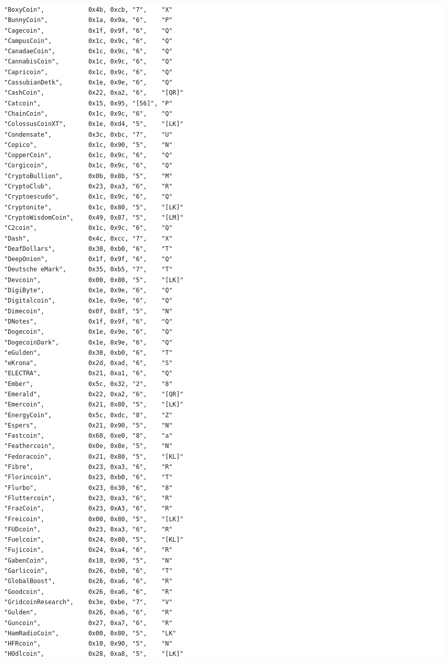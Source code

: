 ```
"BoxyCoin",            0x4b, 0xcb, "7",    "X"
"BunnyCoin",           0x1a, 0x9a, "6",    "P"
"Cagecoin",            0x1f, 0x9f, "6",    "Q"
"CampusCoin",          0x1c, 0x9c, "6",    "Q"
"CanadaeCoin",         0x1c, 0x9c, "6",    "Q"
"CannabisCoin",        0x1c, 0x9c, "6",    "Q"
"Capricoin",           0x1c, 0x9c, "6",    "Q"
"CassubianDetk",       0x1e, 0x9e, "6",    "Q"
"CashCoin",            0x22, 0xa2, "6",    "[QR]"
"Catcoin",             0x15, 0x95, "[56]", "P"
"ChainCoin",           0x1c, 0x9c, "6",    "Q"
"ColossusCoinXT",      0x1e, 0xd4, "5",    "[LK]"
"Condensate",          0x3c, 0xbc, "7",    "U"
"Copico",              0x1c, 0x90, "5",    "N"
"CopperCoin",          0x1c, 0x9c, "6",    "Q"
"Corgicoin",           0x1c, 0x9c, "6",    "Q"
"CryptoBullion",       0x0b, 0x8b, "5",    "M"
"CryptoClub",          0x23, 0xa3, "6",    "R"
"Cryptoescudo",        0x1c, 0x9c, "6",    "Q"
"Cryptonite",          0x1c, 0x80, "5",    "[LK]"
"CryptoWisdomCoin",    0x49, 0x87, "5",    "[LM]"
"C2coin",              0x1c, 0x9c, "6",    "Q"
"Dash",                0x4c, 0xcc, "7",    "X"
"DeafDollars",         0x30, 0xb0, "6",    "T"
"DeepOnion",           0x1f, 0x9f, "6",    "Q"
"Deutsche eMark",      0x35, 0xb5, "7",    "T"
"Devcoin",             0x00, 0x80, "5",    "[LK]"
"DigiByte",            0x1e, 0x9e, "6",    "Q"
"Digitalcoin",         0x1e, 0x9e, "6",    "Q"
"Dimecoin",            0x0f, 0x8f, "5",    "N"
"DNotes",              0x1f, 0x9f, "6",    "Q"
"Dogecoin",            0x1e, 0x9e, "6",    "Q"
"DogecoinDark",        0x1e, 0x9e, "6",    "Q"
"eGulden",             0x30, 0xb0, "6",    "T"
"eKrona",              0x2d, 0xad, "6",    "S"
"ELECTRA",             0x21, 0xa1, "6",    "Q"
"Ember",               0x5c, 0x32, "2",    "8"
"Emerald",             0x22, 0xa2, "6",    "[QR]"
"Emercoin",            0x21, 0x80, "5",    "[LK]"
"EnergyCoin",          0x5c, 0xdc, "8",    "Z"
"Espers",              0x21, 0x90, "5",    "N"
"Fastcoin",            0x60, 0xe0, "8",    "a"
"Feathercoin",         0x0e, 0x8e, "5",    "N"
"Fedoracoin",          0x21, 0x80, "5",    "[KL]"
"Fibre",               0x23, 0xa3, "6",    "R"
"Florincoin",          0x23, 0xb0, "6",    "T"
"Flurbo",              0x23, 0x30, "6",    "8"
"Fluttercoin",         0x23, 0xa3, "6",    "R"
"FrazCoin",            0x23, 0xA3, "6",    "R"
"Freicoin",            0x00, 0x80, "5",    "[LK]"
"FUDcoin",             0x23, 0xa3, "6",    "R"
"Fuelcoin",            0x24, 0x80, "5",    "[KL]"
"Fujicoin",            0x24, 0xa4, "6",    "R"
"GabenCoin",           0x10, 0x90, "5",    "N"
"Garlicoin",           0x26, 0xb0, "6",    "T"
"GlobalBoost",         0x26, 0xa6, "6",    "R"
"Goodcoin",            0x26, 0xa6, "6",    "R"
"GridcoinResearch",    0x3e, 0xbe, "7",    "V"
"Gulden",              0x26, 0xa6, "6",    "R"
"Guncoin",             0x27, 0xa7, "6",    "R"
"HamRadioCoin",        0x00, 0x80, "5",    "LK"
"HFRcoin",             0x10, 0x90, "5",    "N"
"HOdlcoin",            0x28, 0xa8, "5",    "[LK]"
```